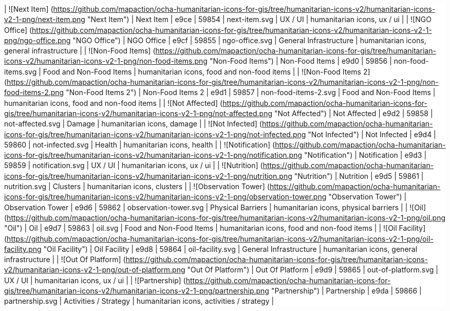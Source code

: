 | ![Next Item]   (https://github.com/mapaction/ocha-humanitarian-icons-for-gis/tree/humanitarian-icons-v2/humanitarian-icons-v2-1-png/next-item.png   "Next Item")                                                                                       	| Next Item                             	| e9ce    	| 59854   	| next-item.svg                             	| UX / UI                           	| humanitarian icons, ux / ui                           	|
| ![NGO Office]   (https://github.com/mapaction/ocha-humanitarian-icons-for-gis/tree/humanitarian-icons-v2/humanitarian-icons-v2-1-png/ngo-office.png   "NGO Office")                                                                                    	| NGO Office                            	| e9cf    	| 59855   	| ngo-office.svg                            	| General Infrastructure            	| humanitarian icons, general infrastructure            	|
| ![Non-Food Items]   (https://github.com/mapaction/ocha-humanitarian-icons-for-gis/tree/humanitarian-icons-v2/humanitarian-icons-v2-1-png/non-food-items.png   "Non-Food Items")                                                                        	| Non-Food Items                        	| e9d0    	| 59856   	| non-food-items.svg                        	| Food and Non-Food Items           	| humanitarian icons, food and non-food items           	|
| ![Non-Food Items 2]   (https://github.com/mapaction/ocha-humanitarian-icons-for-gis/tree/humanitarian-icons-v2/humanitarian-icons-v2-1-png/non-food-items-2.png   "Non-Food Items 2")                                                                  	| Non-Food Items 2                      	| e9d1    	| 59857   	| non-food-items-2.svg                      	| Food and Non-Food Items           	| humanitarian icons, food and non-food items           	|
| ![Not Affected]   (https://github.com/mapaction/ocha-humanitarian-icons-for-gis/tree/humanitarian-icons-v2/humanitarian-icons-v2-1-png/not-affected.png   "Not Affected")                                                                              	| Not Affected                          	| e9d2    	| 59858   	| not-affected.svg                          	| Damage                            	| humanitarian icons, damage                            	|
| ![Not Infected]   (https://github.com/mapaction/ocha-humanitarian-icons-for-gis/tree/humanitarian-icons-v2/humanitarian-icons-v2-1-png/not-infected.png   "Not Infected")                                                                              	| Not Infected                          	| e9d4    	| 59860   	| not-infected.svg                          	| Health                            	| humanitarian icons, health                            	|
| ![Notification]   (https://github.com/mapaction/ocha-humanitarian-icons-for-gis/tree/humanitarian-icons-v2/humanitarian-icons-v2-1-png/notification.png   "Notification")                                                                              	| Notification                          	| e9d3    	| 59859   	| notification.svg                          	| UX / UI                           	| humanitarian icons, ux / ui                           	|
| ![Nutrition]   (https://github.com/mapaction/ocha-humanitarian-icons-for-gis/tree/humanitarian-icons-v2/humanitarian-icons-v2-1-png/nutrition.png   "Nutrition")                                                                                       	| Nutrition                             	| e9d5    	| 59861   	| nutrition.svg                             	| Clusters                          	| humanitarian icons, clusters                          	|
| ![Observation Tower]   (https://github.com/mapaction/ocha-humanitarian-icons-for-gis/tree/humanitarian-icons-v2/humanitarian-icons-v2-1-png/observation-tower.png   "Observation Tower")                                                               	| Observation Tower                     	| e9d6    	| 59862   	| observation-tower.svg                     	| Physical Barriers                 	| humanitarian icons, physical barriers                 	|
| ![Oil]   (https://github.com/mapaction/ocha-humanitarian-icons-for-gis/tree/humanitarian-icons-v2/humanitarian-icons-v2-1-png/oil.png   "Oil")                                                                                                         	| Oil                                   	| e9d7    	| 59863   	| oil.svg                                   	| Food and Non-Food Items           	| humanitarian icons, food and non-food items           	|
| ![Oil Facility]   (https://github.com/mapaction/ocha-humanitarian-icons-for-gis/tree/humanitarian-icons-v2/humanitarian-icons-v2-1-png/oil-facility.png   "Oil Facility")                                                                              	| Oil Facility                          	| e9d8    	| 59864   	| oil-facility.svg                          	| General Infrastructure            	| humanitarian icons, general infrastructure            	|
| ![Out Of Platform]   (https://github.com/mapaction/ocha-humanitarian-icons-for-gis/tree/humanitarian-icons-v2/humanitarian-icons-v2-1-png/out-of-platform.png   "Out Of Platform")                                                                     	| Out Of Platform                       	| e9d9    	| 59865   	| out-of-platform.svg                       	| UX / UI                           	| humanitarian icons, ux / ui                           	|
| ![Partnership]   (https://github.com/mapaction/ocha-humanitarian-icons-for-gis/tree/humanitarian-icons-v2/humanitarian-icons-v2-1-png/partnership.png   "Partnership")                                                                                 	| Partnership                           	| e9da    	| 59866   	| partnership.svg                           	| Activities / Strategy             	| humanitarian icons, activities / strategy             	|